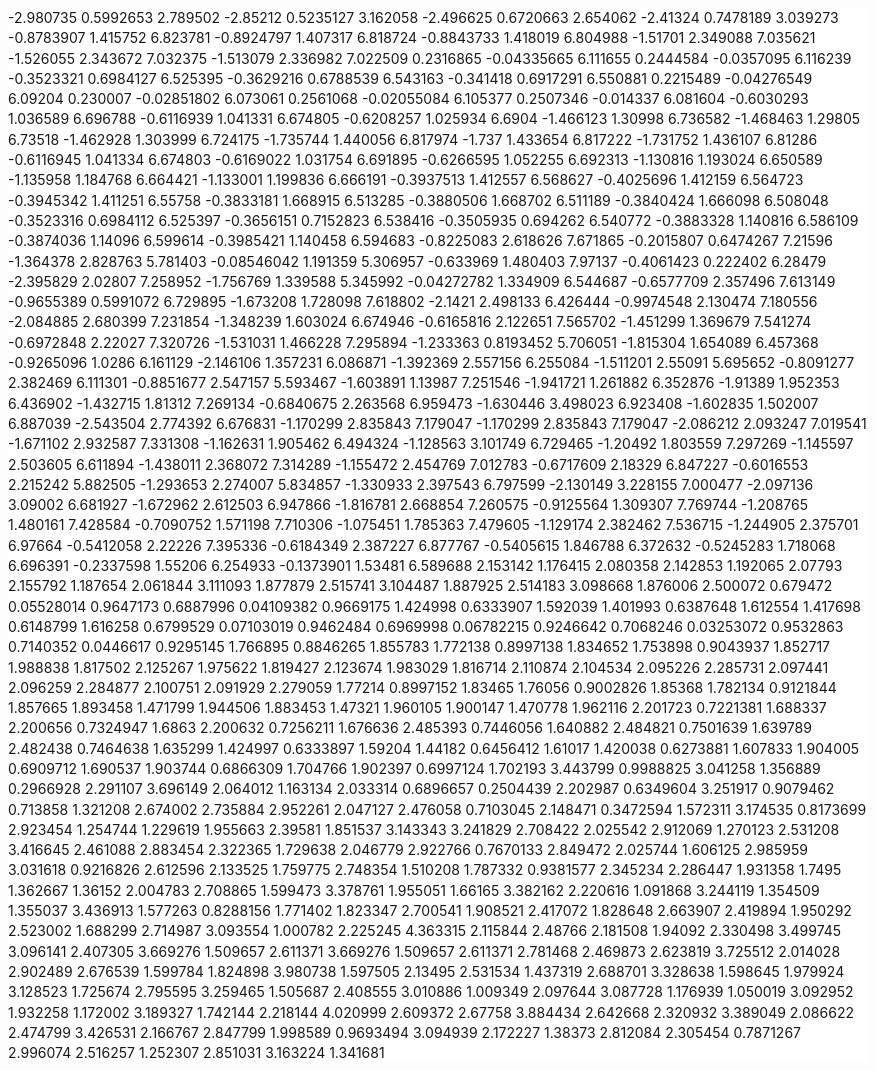 -2.980735 0.5992653 2.789502 -2.85212 0.5235127 3.162058 -2.496625 0.6720663 2.654062 -2.41324 0.7478189 3.039273 -0.8783907 1.415752 6.823781 -0.8924797 1.407317 6.818724 -0.8843733 1.418019 6.804988 -1.51701 2.349088 7.035621 -1.526055 2.343672 7.032375 -1.513079 2.336982 7.022509 0.2316865 -0.04335665 6.111655 0.2444584 -0.0357095 6.116239 -0.3523321 0.6984127 6.525395 -0.3629216 0.6788539 6.543163 -0.341418 0.6917291 6.550881 0.2215489 -0.04276549 6.09204 0.230007 -0.02851802 6.073061 0.2561068 -0.02055084 6.105377 0.2507346 -0.014337 6.081604 -0.6030293 1.036589 6.696788 -0.6116939 1.041331 6.674805 -0.6208257 1.025934 6.6904 -1.466123 1.30998 6.736582 -1.468463 1.29805 6.73518 -1.462928 1.303999 6.724175 -1.735744 1.440056 6.817974 -1.737 1.433654 6.817222 -1.731752 1.436107 6.81286 -0.6116945 1.041334 6.674803 -0.6169022 1.031754 6.691895 -0.6266595 1.052255 6.692313 -1.130816 1.193024 6.650589 -1.135958 1.184768 6.664421 -1.133001 1.199836 6.666191 -0.3937513 1.412557 6.568627 -0.4025696 1.412159 6.564723 -0.3945342 1.411251 6.55758 -0.3833181 1.668915 6.513285 -0.3880506 1.668702 6.511189 -0.3840424 1.666098 6.508048 -0.3523316 0.6984112 6.525397 -0.3656151 0.7152823 6.538416 -0.3505935 0.694262 6.540772 -0.3883328 1.140816 6.586109 -0.3874036 1.14096 6.599614 -0.3985421 1.140458 6.594683 -0.8225083 2.618626 7.671865 -0.2015807 0.6474267 7.21596 -1.364378 2.828763 5.781403 -0.08546042 1.191359 5.306957 -0.633969 1.480403 7.97137 -0.4061423 0.222402 6.28479 -2.395829 2.02807 7.258952 -1.756769 1.339588 5.345992 -0.04272782 1.334909 6.544687 -0.6577709 2.357496 7.613149 -0.9655389 0.5991072 6.729895 -1.673208 1.728098 7.618802 -2.1421 2.498133 6.426444 -0.9974548 2.130474 7.180556 -2.084885 2.680399 7.231854 -1.348239 1.603024 6.674946 -0.6165816 2.122651 7.565702 -1.451299 1.369679 7.541274 -0.6972848 2.22027 7.320726 -1.531031 1.466228 7.295894 -1.233363 0.8193452 5.706051 -1.815304 1.654089 6.457368 -0.9265096 1.0286 6.161129 -2.146106 1.357231 6.086871 -1.392369 2.557156 6.255084 -1.511201 2.55091 5.695652 -0.8091277 2.382469 6.111301 -0.8851677 2.547157 5.593467 -1.603891 1.13987 7.251546 -1.941721 1.261882 6.352876 -1.91389 1.952353 6.436902 -1.432715 1.81312 7.269134 -0.6840675 2.263568 6.959473 -1.630446 3.498023 6.923408 -1.602835 1.502007 6.887039 -2.543504 2.774392 6.676831 -1.170299 2.835843 7.179047 -1.170299 2.835843 7.179047 -2.086212 2.093247 7.019541 -1.671102 2.932587 7.331308 -1.162631 1.905462 6.494324 -1.128563 3.101749 6.729465 -1.20492 1.803559 7.297269 -1.145597 2.503605 6.611894 -1.438011 2.368072 7.314289 -1.155472 2.454769 7.012783 -0.6717609 2.18329 6.847227 -0.6016553 2.215242 5.882505 -1.293653 2.274007 5.834857 -1.330933 2.397543 6.797599 -2.130149 3.228155 7.000477 -2.097136 3.09002 6.681927 -1.672962 2.612503 6.947866 -1.816781 2.668854 7.260575 -0.9125564 1.309307 7.769744 -1.208765 1.480161 7.428584 -0.7090752 1.571198 7.710306 -1.075451 1.785363 7.479605 -1.129174 2.382462 7.536715 -1.244905 2.375701 6.97664 -0.5412058 2.22226 7.395336 -0.6184349 2.387227 6.877767 -0.5405615 1.846788 6.372632 -0.5245283 1.718068 6.696391 -0.2337598 1.55206 6.254933 -0.1373901 1.53481 6.589688 2.153142 1.176415 2.080358 2.142853 1.192065 2.07793 2.155792 1.187654 2.061844 3.111093 1.877879 2.515741 3.104487 1.887925 2.514183 3.098668 1.876006 2.500072 0.679472 0.05528014 0.9647173 0.6887996 0.04109382 0.9669175 1.424998 0.6333907 1.592039 1.401993 0.6387648 1.612554 1.417698 0.6148799 1.616258 0.6799529 0.07103019 0.9462484 0.6969998 0.06782215 0.9246642 0.7068246 0.03253072 0.9532863 0.7140352 0.0446617 0.9295145 1.766895 0.8846265 1.855783 1.772138 0.8997138 1.834652 1.753898 0.9043937 1.852717 1.988838 1.817502 2.125267 1.975622 1.819427 2.123674 1.983029 1.816714 2.110874 2.104534 2.095226 2.285731 2.097441 2.096259 2.284877 2.100751 2.091929 2.279059 1.77214 0.8997152 1.83465 1.76056 0.9002826 1.85368 1.782134 0.9121844 1.857665 1.893458 1.471799 1.944506 1.883453 1.47321 1.960105 1.900147 1.470778 1.962116 2.201723 0.7221381 1.688337 2.200656 0.7324947 1.6863 2.200632 0.7256211 1.676636 2.485393 0.7446056 1.640882 2.484821 0.7501639 1.639789 2.482438 0.7464638 1.635299 1.424997 0.6333897 1.59204 1.44182 0.6456412 1.61017 1.420038 0.6273881 1.607833 1.904005 0.6909712 1.690537 1.903744 0.6866309 1.704766 1.902397 0.6997124 1.702193 3.443799 0.9988825 3.041258 1.356889 0.2966928 2.291107 3.696149 2.064012 1.163134 2.033314 0.6896657 0.2504439 2.202987 0.6349604 3.251917 0.9079462 0.713858 1.321208 2.674002 2.735884 2.952261 2.047127 2.476058 0.7103045 2.148471 0.3472594 1.572311 3.174535 0.8173699 2.923454 1.254744 1.229619 1.955663 2.39581 1.851537 3.143343 3.241829 2.708422 2.025542 2.912069 1.270123 2.531208 3.416645 2.461088 2.883454 2.322365 1.729638 2.046779 2.922766 0.7670133 2.849472 2.025744 1.606125 2.985959 3.031618 0.9216826 2.612596 2.133525 1.759775 2.748354 1.510208 1.787332 0.9381577 2.345234 2.286447 1.931358 1.7495 1.362667 1.36152 2.004783 2.708865 1.599473 3.378761 1.955051 1.66165 3.382162 2.220616 1.091868 3.244119 1.354509 1.355037 3.436913 1.577263 0.8288156 1.771402 1.823347 2.700541 1.908521 2.417072 1.828648 2.663907 2.419894 1.950292 2.523002 1.688299 2.714987 3.093554 1.000782 2.225245 4.363315 2.115844 2.48766 2.181508 1.94092 2.330498 3.499745 3.096141 2.407305 3.669276 1.509657 2.611371 3.669276 1.509657 2.611371 2.781468 2.469873 2.623819 3.725512 2.014028 2.902489 2.676539 1.599784 1.824898 3.980738 1.597505 2.13495 2.531534 1.437319 2.688701 3.328638 1.598645 1.979924 3.128523 1.725674 2.795595 3.259465 1.505687 2.408555 3.010886 1.009349 2.097644 3.087728 1.176939 1.050019 3.092952 1.932258 1.172002 3.189327 1.742144 2.218144 4.020999 2.609372 2.67758 3.884434 2.642668 2.320932 3.389049 2.086622 2.474799 3.426531 2.166767 2.847799 1.998589 0.9693494 3.094939 2.172227 1.38373 2.812084 2.305454 0.7871267 2.996074 2.516257 1.252307 2.851031 3.163224 1.341681